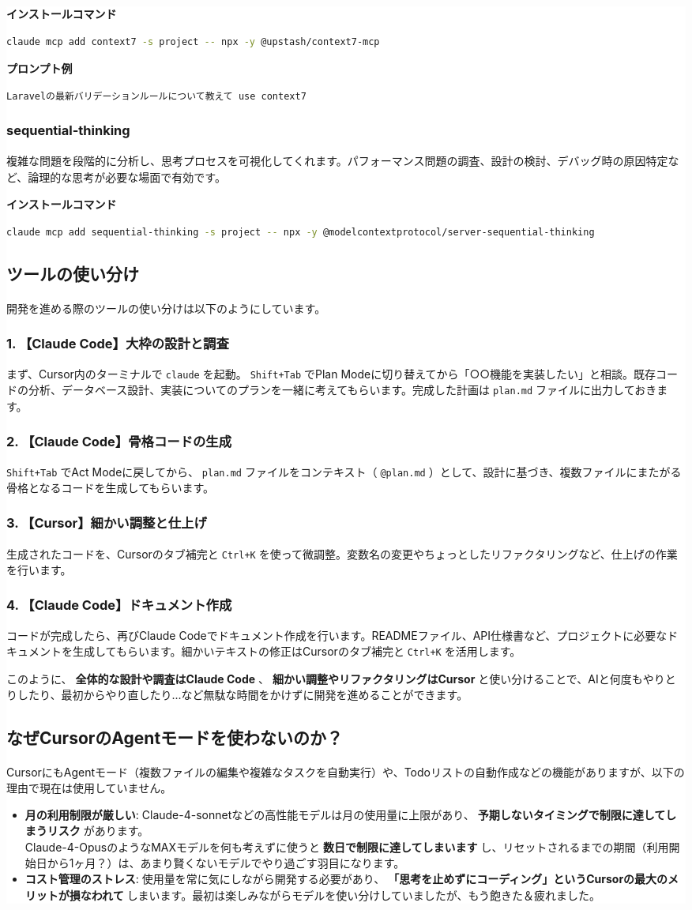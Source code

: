 **インストールコマンド**

```bash
claude mcp add context7 -s project -- npx -y @upstash/context7-mcp
```

**プロンプト例**

```bash
Laravelの最新バリデーションルールについて教えて use context7
```

### sequential-thinking

複雑な問題を段階的に分析し、思考プロセスを可視化してくれます。パフォーマンス問題の調査、設計の検討、デバッグ時の原因特定など、論理的な思考が必要な場面で有効です。

**インストールコマンド**

```bash
claude mcp add sequential-thinking -s project -- npx -y @modelcontextprotocol/server-sequential-thinking
```

## ツールの使い分け

開発を進める際のツールの使い分けは以下のようにしています。

### 1\. 【Claude Code】大枠の設計と調査

まず、Cursor内のターミナルで `claude` を起動。 `Shift+Tab` でPlan Modeに切り替えてから「○○機能を実装したい」と相談。既存コードの分析、データベース設計、実装についてのプランを一緒に考えてもらいます。完成した計画は `plan.md` ファイルに出力しておきます。

### 2\. 【Claude Code】骨格コードの生成

`Shift+Tab` でAct Modeに戻してから、 `plan.md` ファイルをコンテキスト（ `@plan.md` ）として、設計に基づき、複数ファイルにまたがる骨格となるコードを生成してもらいます。

### 3\. 【Cursor】細かい調整と仕上げ

生成されたコードを、Cursorのタブ補完と `Ctrl+K` を使って微調整。変数名の変更やちょっとしたリファクタリングなど、仕上げの作業を行います。

### 4\. 【Claude Code】ドキュメント作成

コードが完成したら、再びClaude Codeでドキュメント作成を行います。READMEファイル、API仕様書など、プロジェクトに必要なドキュメントを生成してもらいます。細かいテキストの修正はCursorのタブ補完と `Ctrl+K` を活用します。

このように、 **全体的な設計や調査はClaude Code** 、 **細かい調整やリファクタリングはCursor** と使い分けることで、AIと何度もやりとりしたり、最初からやり直したり...など無駄な時間をかけずに開発を進めることができます。

## なぜCursorのAgentモードを使わないのか？

CursorにもAgentモード（複数ファイルの編集や複雑なタスクを自動実行）や、Todoリストの自動作成などの機能がありますが、以下の理由で現在は使用していません。

- **月の利用制限が厳しい**: Claude-4-sonnetなどの高性能モデルは月の使用量に上限があり、 **予期しないタイミングで制限に達してしまうリスク** があります。  
	Claude-4-OpusのようなMAXモデルを何も考えずに使うと **数日で制限に達してしまいます** し、リセットされるまでの期間（利用開始日から1ヶ月？）は、あまり賢くないモデルでやり過ごす羽目になります。
- **コスト管理のストレス**: 使用量を常に気にしながら開発する必要があり、 **「思考を止めずにコーディング」というCursorの最大のメリットが損なわれて** しまいます。最初は楽しみながらモデルを使い分けしていましたが、もう飽きた＆疲れました。
